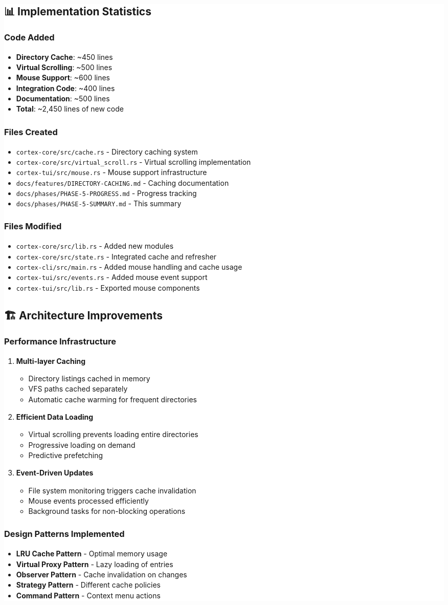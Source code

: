 ## 📊 Implementation Statistics

### Code Added
- **Directory Cache**: ~450 lines
- **Virtual Scrolling**: ~500 lines  
- **Mouse Support**: ~600 lines
- **Integration Code**: ~400 lines
- **Documentation**: ~500 lines
- **Total**: ~2,450 lines of new code

### Files Created
- `cortex-core/src/cache.rs` - Directory caching system
- `cortex-core/src/virtual_scroll.rs` - Virtual scrolling implementation
- `cortex-tui/src/mouse.rs` - Mouse support infrastructure
- `docs/features/DIRECTORY-CACHING.md` - Caching documentation
- `docs/phases/PHASE-5-PROGRESS.md` - Progress tracking
- `docs/phases/PHASE-5-SUMMARY.md` - This summary

### Files Modified
- `cortex-core/src/lib.rs` - Added new modules
- `cortex-core/src/state.rs` - Integrated cache and refresher
- `cortex-cli/src/main.rs` - Added mouse handling and cache usage
- `cortex-tui/src/events.rs` - Added mouse event support
- `cortex-tui/src/lib.rs` - Exported mouse components

## 🏗️ Architecture Improvements

### Performance Infrastructure
1. **Multi-layer Caching**
   - Directory listings cached in memory
   - VFS paths cached separately
   - Automatic cache warming for frequent directories

2. **Efficient Data Loading**
   - Virtual scrolling prevents loading entire directories
   - Progressive loading on demand
   - Predictive prefetching

3. **Event-Driven Updates**
   - File system monitoring triggers cache invalidation
   - Mouse events processed efficiently
   - Background tasks for non-blocking operations

### Design Patterns Implemented
- **LRU Cache Pattern** - Optimal memory usage
- **Virtual Proxy Pattern** - Lazy loading of entries
- **Observer Pattern** - Cache invalidation on changes
- **Strategy Pattern** - Different cache policies
- **Command Pattern** - Context menu actions
